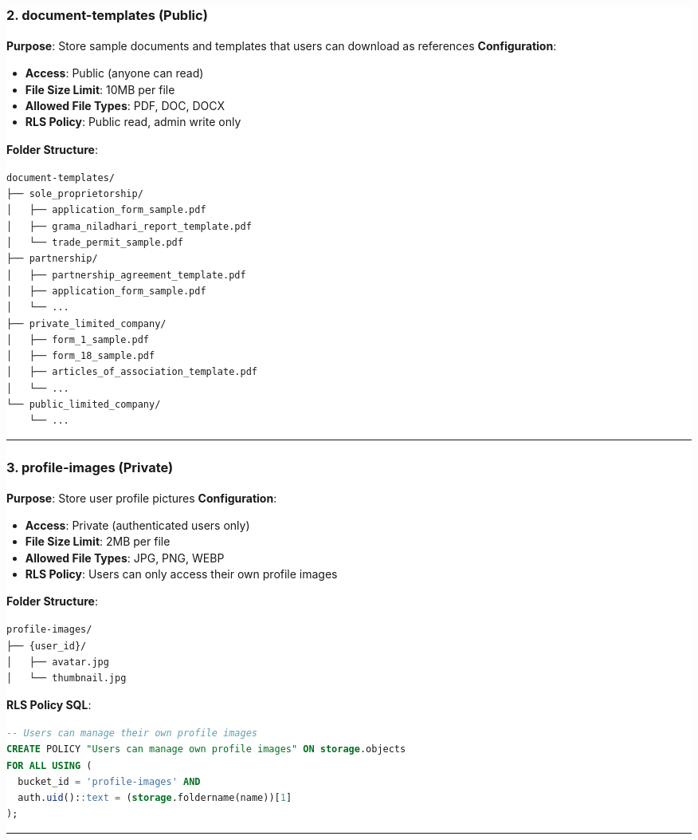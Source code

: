 
### 2. **document-templates** (Public)
**Purpose**: Store sample documents and templates that users can download as references
**Configuration**:
- **Access**: Public (anyone can read)
- **File Size Limit**: 10MB per file
- **Allowed File Types**: PDF, DOC, DOCX
- **RLS Policy**: Public read, admin write only

**Folder Structure**:
```
document-templates/
├── sole_proprietorship/
│   ├── application_form_sample.pdf
│   ├── grama_niladhari_report_template.pdf
│   └── trade_permit_sample.pdf
├── partnership/
│   ├── partnership_agreement_template.pdf
│   ├── application_form_sample.pdf
│   └── ...
├── private_limited_company/
│   ├── form_1_sample.pdf
│   ├── form_18_sample.pdf
│   ├── articles_of_association_template.pdf
│   └── ...
└── public_limited_company/
    └── ...
```

---

### 3. **profile-images** (Private)
**Purpose**: Store user profile pictures
**Configuration**:
- **Access**: Private (authenticated users only)
- **File Size Limit**: 2MB per file
- **Allowed File Types**: JPG, PNG, WEBP
- **RLS Policy**: Users can only access their own profile images

**Folder Structure**:
```
profile-images/
├── {user_id}/
│   ├── avatar.jpg
│   └── thumbnail.jpg
```

**RLS Policy SQL**:
```sql
-- Users can manage their own profile images
CREATE POLICY "Users can manage own profile images" ON storage.objects
FOR ALL USING (
  bucket_id = 'profile-images' AND 
  auth.uid()::text = (storage.foldername(name))[1]
);
```

---
